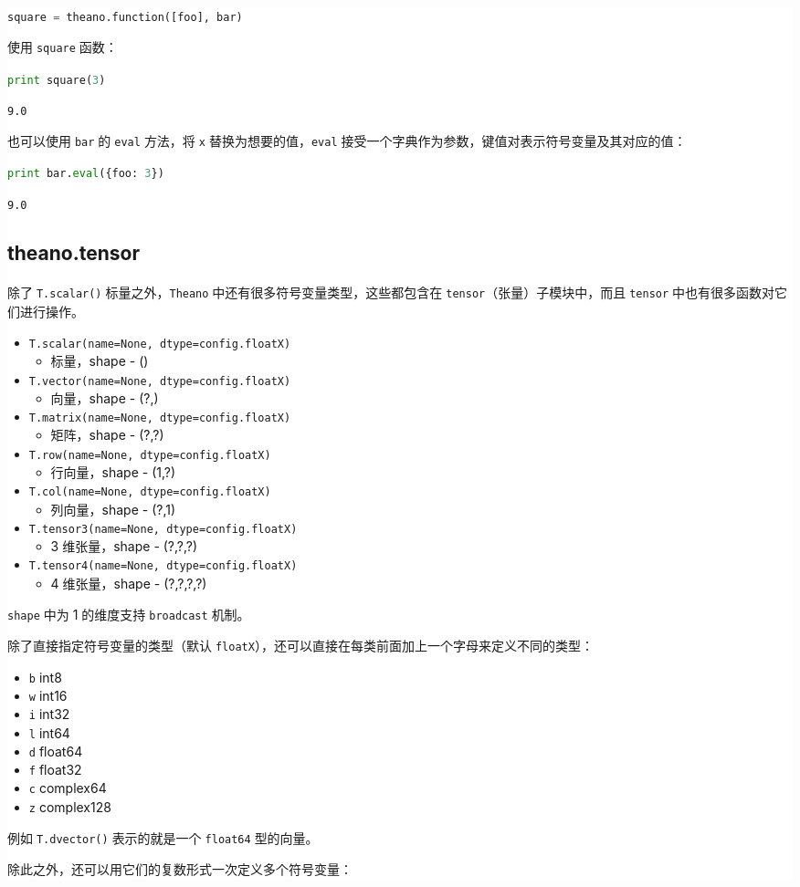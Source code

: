 ```python
square = theano.function([foo], bar)
```

使用 `square` 函数：


```python
print square(3)
```

    9.0


也可以使用 `bar` 的 `eval` 方法，将 `x` 替换为想要的值，`eval` 接受一个字典作为参数，键值对表示符号变量及其对应的值：


```python
print bar.eval({foo: 3})
```

    9.0


## theano.tensor

除了 `T.scalar()` 标量之外，`Theano` 中还有很多符号变量类型，这些都包含在 `tensor`（张量）子模块中，而且 `tensor` 中也有很多函数对它们进行操作。

- `T.scalar(name=None, dtype=config.floatX)` 
    - 标量，shape - ()
- `T.vector(name=None, dtype=config.floatX)` 
    - 向量，shape - (?,)
- `T.matrix(name=None, dtype=config.floatX)` 
    - 矩阵，shape - (?,?)
- `T.row(name=None, dtype=config.floatX)` 
    - 行向量，shape - (1,?)
- `T.col(name=None, dtype=config.floatX)` 
    - 列向量，shape - (?,1)
- `T.tensor3(name=None, dtype=config.floatX)`
    - 3 维张量，shape - (?,?,?)
- `T.tensor4(name=None, dtype=config.floatX)`
    - 4 维张量，shape - (?,?,?,?)

`shape` 中为 1 的维度支持 `broadcast` 机制。

除了直接指定符号变量的类型（默认 `floatX`），还可以直接在每类前面加上一个字母来定义不同的类型：

- `b` int8
- `w` int16
- `i` int32
- `l` int64
- `d` float64
- `f` float32
- `c` complex64
- `z` complex128

例如 `T.dvector()` 表示的就是一个 `float64` 型的向量。

除此之外，还可以用它们的复数形式一次定义多个符号变量：
